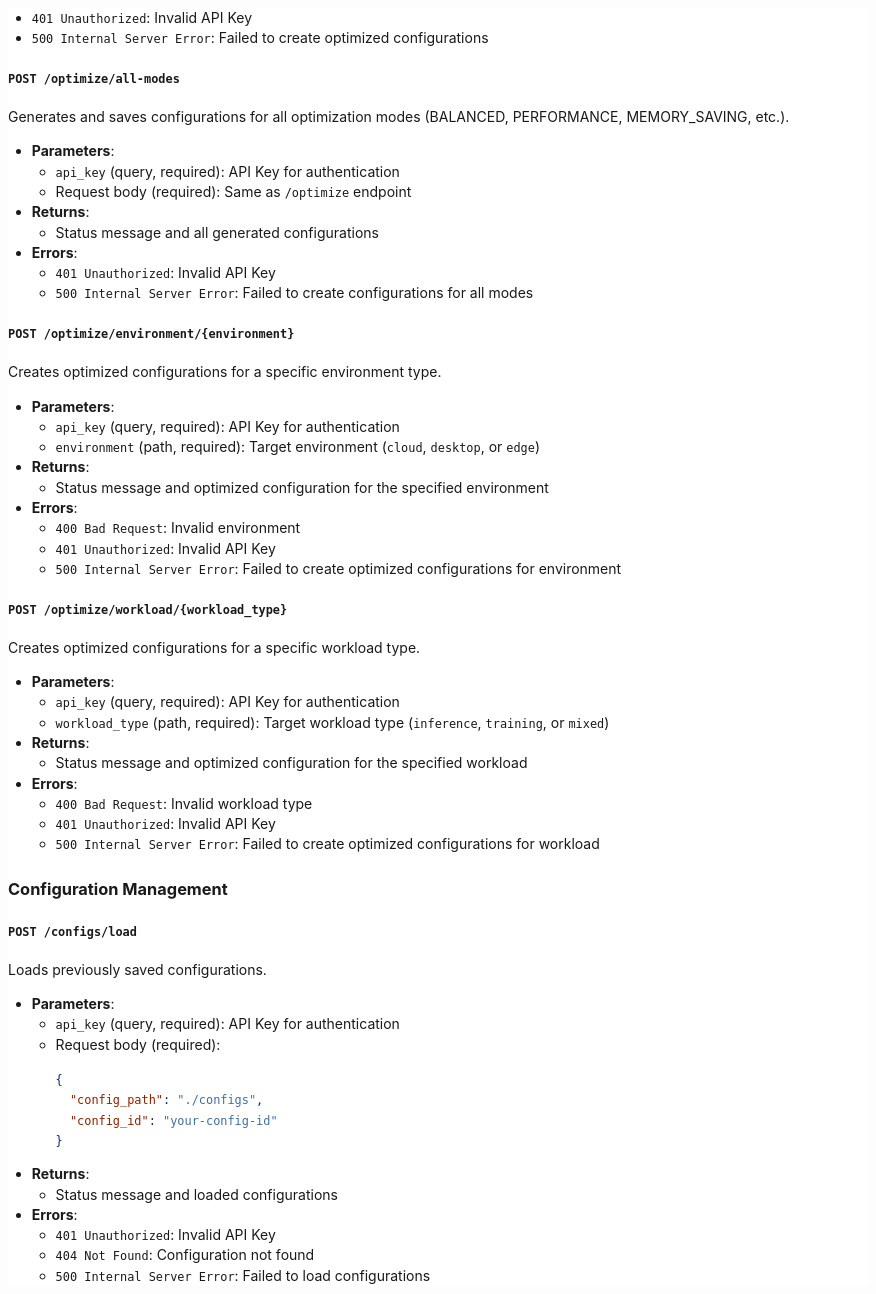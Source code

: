   - `401 Unauthorized`: Invalid API Key
  - `500 Internal Server Error`: Failed to create optimized configurations

#### `POST /optimize/all-modes`

Generates and saves configurations for all optimization modes (BALANCED, PERFORMANCE, MEMORY_SAVING, etc.).

- **Parameters**:
  - `api_key` (query, required): API Key for authentication
  - Request body (required): Same as `/optimize` endpoint
- **Returns**:
  - Status message and all generated configurations
- **Errors**:
  - `401 Unauthorized`: Invalid API Key
  - `500 Internal Server Error`: Failed to create configurations for all modes

#### `POST /optimize/environment/{environment}`

Creates optimized configurations for a specific environment type.

- **Parameters**:
  - `api_key` (query, required): API Key for authentication
  - `environment` (path, required): Target environment (`cloud`, `desktop`, or `edge`)
- **Returns**:
  - Status message and optimized configuration for the specified environment
- **Errors**:
  - `400 Bad Request`: Invalid environment
  - `401 Unauthorized`: Invalid API Key
  - `500 Internal Server Error`: Failed to create optimized configurations for environment

#### `POST /optimize/workload/{workload_type}`

Creates optimized configurations for a specific workload type.

- **Parameters**:
  - `api_key` (query, required): API Key for authentication
  - `workload_type` (path, required): Target workload type (`inference`, `training`, or `mixed`)
- **Returns**:
  - Status message and optimized configuration for the specified workload
- **Errors**:
  - `400 Bad Request`: Invalid workload type
  - `401 Unauthorized`: Invalid API Key
  - `500 Internal Server Error`: Failed to create optimized configurations for workload

### Configuration Management

#### `POST /configs/load`

Loads previously saved configurations.

- **Parameters**:
  - `api_key` (query, required): API Key for authentication
  - Request body (required):
    ```json
    {
      "config_path": "./configs",
      "config_id": "your-config-id"
    }
    ```
- **Returns**:
  - Status message and loaded configurations
- **Errors**:
  - `401 Unauthorized`: Invalid API Key
  - `404 Not Found`: Configuration not found
  - `500 Internal Server Error`: Failed to load configurations
